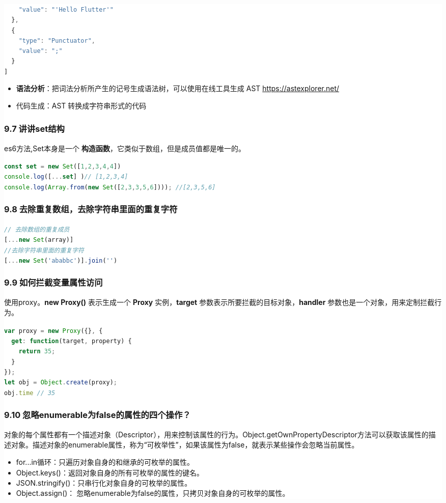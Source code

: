   ```js
      "value": "'Hello Flutter'"
    },
    {
      "type": "Punctuator",
      "value": ";"
    }
  ]
  ```

- **语法分析**：把词法分析所产生的记号生成语法树，可以使用在线工具生成 AST https://astexplorer.net/

- 代码生成：AST 转换成字符串形式的代码

### 9.7 讲讲set结构

es6方法,Set本身是一个 **构造函数**，它类似于数组，但是成员值都是唯一的。

```js
const set = new Set([1,2,3,4,4])
console.log([...set] )// [1,2,3,4]
console.log(Array.from(new Set([2,3,3,5,6]))); //[2,3,5,6]
```

### 9.8 去除重复数组，去除字符串里面的重复字符

```js
// 去除数组的重复成员
[...new Set(array)]
//去除字符串里面的重复字符
[...new Set('ababbc')].join('')
```

### 9.9 如何拦截变量属性访问

使用proxy。**new Proxy()** 表示生成一个 **Proxy** 实例，**target** 参数表示所要拦截的目标对象，**handler** 参数也是一个对象，用来定制拦截行为。

```js
var proxy = new Proxy({}, {
  get: function(target, property) {
    return 35;
  }
});
let obj = Object.create(proxy);
obj.time // 35
```

### 9.10 忽略enumerable为false的属性的四个操作？

对象的每个属性都有一个描述对象（Descriptor），用来控制该属性的行为。Object.getOwnPropertyDescriptor方法可以获取该属性的描述对象。描述对象的enumerable属性，称为“可枚举性”，如果该属性为false，就表示某些操作会忽略当前属性。

- for...in循环：只遍历对象自身的和继承的可枚举的属性。
- Object.keys()：返回对象自身的所有可枚举的属性的键名。
- JSON.stringify()：只串行化对象自身的可枚举的属性。
- Object.assign()： 忽略enumerable为false的属性，只拷贝对象自身的可枚举的属性。
